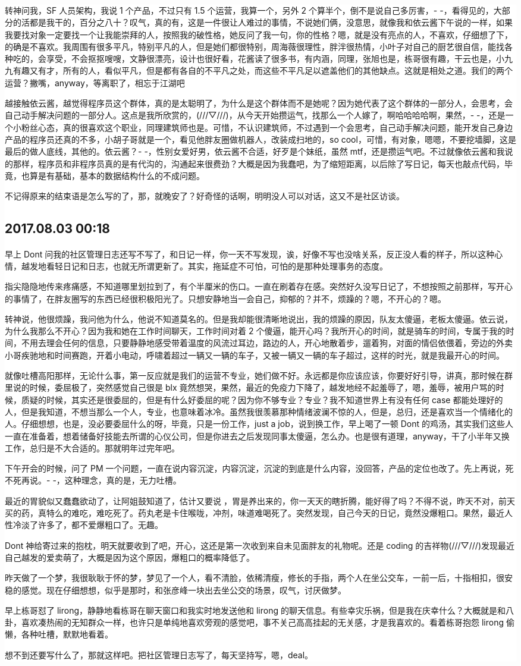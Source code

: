 转神问我，SF 人员架构，我说 1 个产品，不过只有 1.5 个运营，我算一个，另外 2 个算半个，倒不是说自己多厉害，- -，看得见的，大部分的活都是我干的，百分之八十？叹气，真的有，这是一件很让人难过的事情，不说她们俩，没意思，就像我和依云酱下午说的一样，如果我要找对象一定要找一个让我能崇拜的人，按照我的破性格，她反问了我一句，你的性格？嗯，就是没有亮点的人，不喜欢，仔细想了下，的确是不喜欢。我周围有很多平凡，特别平凡的人，但是她们都很特别，周海薇很理性，胖泮很热情，小叶子对自己的厨艺很自信，能找各种吃的，会享受，不会抠抠嗖嗖，文静很漂亮，设计也很好看，花酱读了很多书，有内涵，同理，张旭也是，栋哥很有趣，干云也是，小九九有趣又有才，所有的人，看似平凡，但是都有各自的不平凡之处，而这些不平凡足以遮盖他们的其他缺点。这就是相处之道。我们的两个运营？撇嘴，anyway，等离职了，相忘于江湖吧

越接触依云酱，越觉得程序员这个群体，真的是太聪明了，为什么是这个群体而不是她呢？因为她代表了这个群体的一部分人，会思考，会自己动手解决问题的一部分人。这点是我所欣赏的，(///▽///)，从今天开始攒运气，找那么一个人嫁了，啊哈哈哈哈啊，果然，- -，还是一个小粉丝心态，真的很喜欢这个职业，同理建筑师也是。可惜，不认识建筑师，不过遇到一个会思考，自己动手解决问题，能开发自己身边产品的程序员还真的不多，小胡子哥就是一个，看见他胖友圈做机器人，改装成扫地的，so cool，可惜，有对象，嗯嗯，不要挖墙脚，这是最后的做人底线，其他的。依云酱？- -，性别女爱好男，依云酱不合适，好歹是个妹纸，虽然 mtf，还是攒运气吧。不过就像依云酱和我说的那样，程序员和非程序员真的是有代沟的，沟通起来很费劲？大概是因为我蠢吧，为了缩短距离，以后除了写日记，每天也敲点代码，毕竟，也算是有基础，基本的数据结构什么的不成问题。

不记得原来的结束语是怎么写的了，那，就晚安了？好奇怪的话啊，明明没人可以对话，这又不是社区访谈。

## 2017.08.03 00:18

早上 Dont 问我的社区管理日志还写不写了，和日记一样，你一天不写发现，诶，好像不写也没啥关系，反正没人看的样子，所以这种心情，越发地看轻日记和日志，也就无所谓更新了。其实，拖延症不可怕，可怕的是那种处理事务的态度。

指尖隐隐地传来疼痛感，不知道哪里划拉到了，有个半厘米的伤口。一直在刷着存在感。突然好久没写日记了，不想按照之前那样，写开心的事情了，在胖友圈写的东西已经很积极阳光了。只想安静地当一会自己，抑郁的？并不，烦躁的？嗯，不开心的？嗯。

转神说，他很烦躁，我问他为什么，他说不知道莫名的。但是我却能很清晰地说出，我的烦躁的原因，队友太傻逼，老板太傻逼。依云说，为什么我那么不开心？因为我和她在工作时间聊天，工作时间对着 2 个傻逼，能开心吗？我所开心的时间，就是骑车的时间，专属于我的时间，不用去理会任何的信息，只要静静地感受带着温度的风流过耳边，路边的人，开心地散着步，遛着狗，对面的情侣依偎着，旁边的外卖小哥疾驰地和时间赛跑，开着小电动，呼啸着超过一辆又一辆的车子，又被一辆又一辆的车子超过，这样的时光，就是我最开心的时间。

就像吐槽高阳那样，无论什么事，第一反应就是我们的运营不专业，她们做不好。永远都是你应该应该，你要好好引导，讲真，那时候在群里说的时候，委屈极了，突然感觉自己很是 blx 竟然想哭，果然，最近的免疫力下降了，越发地经不起羞辱了，嗯，羞辱，被用户骂的时候，质疑的时候，其实还是很委屈的，但是有什么好委屈的呢？因为你不够专业？专业？我不知道世界上有没有任何 case 都能处理好的人，但是我知道，不想当那么一个人，专业，也意味着冰冷。虽然我很羡慕那种情绪波澜不惊的人，但是，总归，还是喜欢当一个情绪化的人。仔细想想，也是，没必要委屈什么的呀，毕竟，只是一份工作，just a job，说到换工作，早上喝了一顿 Dont 的鸡汤，其实我们这些人一直在准备着，想着储备好技能去所谓的心仪公司，但是你进去之后发现同事太傻逼，怎么办。也是很有道理，anyway，干了小半年又换工作，总归是不大合适的。那就明年过完年吧。

下午开会的时候，问了 PM 一个问题，一直在说内容沉淀，内容沉淀，沉淀的到底是什么内容，没回答，产品的定位也改了。先上再说，死不死再说。- -，这种理念，真的是，无力吐槽。

最近的胃貌似又蠢蠢欲动了，让阿姐鼓知道了，估计又要说 ，胃是养出来的，你一天天的瞎折腾，能好得了吗？不得不说，昨天不对，前天买的药，真特么的难吃，难吃死了。药丸老是卡住喉咙，冲剂，味道难喝死了。突然发现，自己今天的日记，竟然没爆粗口。果然，最近人性冷淡了许多了，都不爱爆粗口了。无趣。

Dont 神给寄过来的抱枕，明天就要收到了吧，开心，这还是第一次收到来自未见面胖友的礼物呢。还是 coding 的吉祥物(///▽///)发现最近自己越发的爱卖萌了，大概是因为这个原因，爆粗口的概率降低了。

昨天做了一个梦，我很耿耿于怀的梦，梦见了一个人，看不清脸，依稀清瘦，修长的手指，两个人在坐公交车，一前一后，十指相扣，很安稳的感觉。现在仔细想想，似乎是那时，和张彦峰一块出去坐公交的场景，叹气，讨厌做梦。

早上栋哥怼了 lirong，静静地看栋哥在聊天窗口和我实时地发送他和 lirong 的聊天信息。有些幸灾乐祸，但是我在庆幸什么？大概就是和八卦，喜欢凑热闹的无知群众一样，也许只是单纯地喜欢旁观的感觉吧，事不关己高高挂起的无关感，才是我喜欢的。看着栋哥抱怨 lirong 偷懒，各种吐槽，默默地看着。

想不到还要写什么了，那就这样吧。把社区管理日志写了，每天坚持写，嗯，deal。
